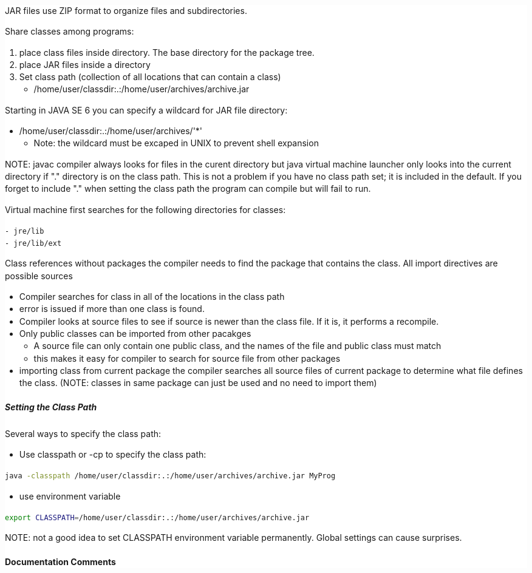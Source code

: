 JAR files use ZIP format to organize files and subdirectories.

Share classes among programs:

1. place class files inside directory. The base directory for the package tree.
2. place JAR files inside a directory
3. Set class path (collection of all locations that can contain a class)
    - /home/user/classdir:.:/home/user/archives/archive.jar

Starting in JAVA SE 6 you can specify a wildcard for JAR file directory:

- /home/user/classdir:.:/home/user/archives/'*'
    - Note: the wildcard must be excaped in UNIX to prevent shell expansion

NOTE: javac compiler always looks for files in the curent directory but java virtual machine launcher only looks into the current directory if "." directory is on the class path. This is not a problem if you have no class path set; it is included in the default. If you forget to include "." when setting the class path the program can compile but will fail to run.

Virtual machine first searches for the following directories for classes:

    - jre/lib
    - jre/lib/ext

Class references without packages the compiler needs to find the package that contains the class. All import directives are possible sources

- Compiler searches for class in all of the locations in the class path
- error is issued if more than one class is found. 
- Compiler looks at source files to see if source is newer than the class file. If it is, it performs a recompile.
- Only public classes can be imported from other pacakges
    - A source file can only contain one public class, and the names of the file and public class must match
    - this makes it easy for compiler to search for source file from other packages
- importing class from current package the compiler searches all source files of current package to determine what file defines the class. (NOTE: classes in same package can just be used and no need to import them)

##### Setting the Class Path

Several ways to specify the class path:

- Use classpath or -cp to specify the class path:

```bash
java -classpath /home/user/classdir:.:/home/user/archives/archive.jar MyProg
```

- use environment variable

```bash
export CLASSPATH=/home/user/classdir:.:/home/user/archives/archive.jar
```

NOTE: not a good idea to set CLASSPATH environment variable permanently. Global settings can cause surprises.

#### Documentation Comments
